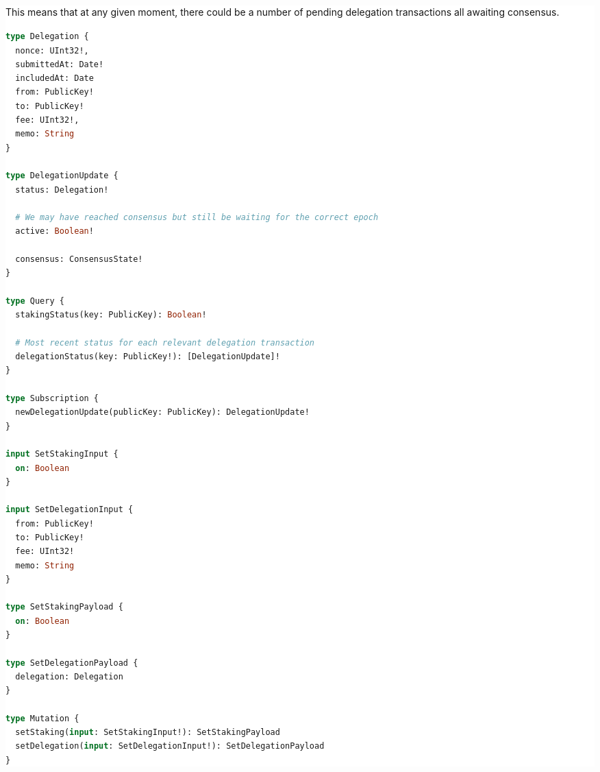 This means that at any given moment, there could be a number of pending delegation
transactions all awaiting consensus.

``` graphql
type Delegation {
  nonce: UInt32!,
  submittedAt: Date!
  includedAt: Date
  from: PublicKey!
  to: PublicKey!
  fee: UInt32!,
  memo: String
}

type DelegationUpdate {
  status: Delegation!

  # We may have reached consensus but still be waiting for the correct epoch
  active: Boolean!

  consensus: ConsensusState!
}

type Query {
  stakingStatus(key: PublicKey): Boolean!
  
  # Most recent status for each relevant delegation transaction
  delegationStatus(key: PublicKey!): [DelegationUpdate]!
}

type Subscription {
  newDelegationUpdate(publicKey: PublicKey): DelegationUpdate!
}

input SetStakingInput {
  on: Boolean
}

input SetDelegationInput {
  from: PublicKey!
  to: PublicKey!
  fee: UInt32!
  memo: String
}

type SetStakingPayload {
  on: Boolean
}

type SetDelegationPayload {
  delegation: Delegation
}

type Mutation {
  setStaking(input: SetStakingInput!): SetStakingPayload
  setDelegation(input: SetDelegationInput!): SetDelegationPayload
}
```


[summary]: #summary
[motivation]: #motivation
[detailed-design]: #detailed-design
[drawbacks]: #drawbacks
[rationale-and-alternatives]: #rationale-and-alternatives
[prior-art]: #prior-art
[unresolved-questions]: #unresolved-questions